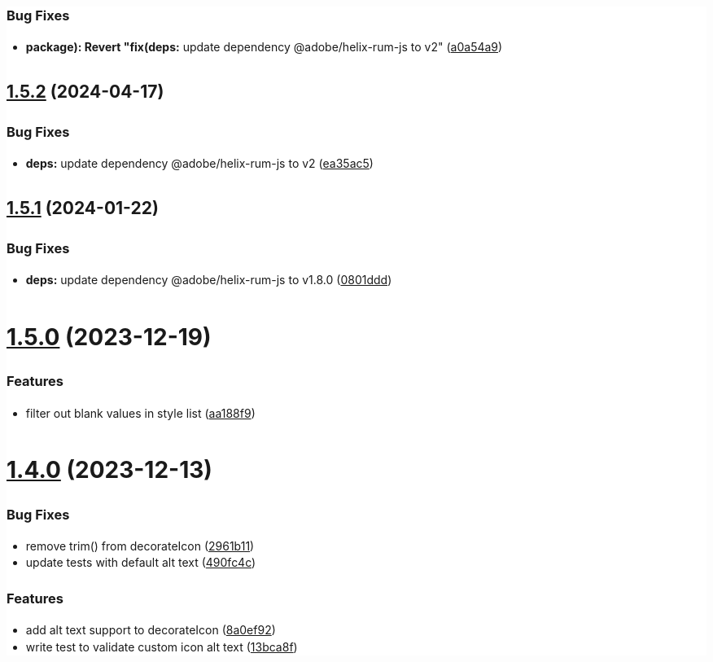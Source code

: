 
### Bug Fixes

* **package): Revert "fix(deps:** update dependency @adobe/helix-rum-js to v2" ([a0a54a9](https://github.com/adobe/aem-lib/commit/a0a54a93e6c4fb2ba9e2405e51f9535967121dc5))

## [1.5.2](https://github.com/adobe/aem-lib/compare/v1.5.1...v1.5.2) (2024-04-17)


### Bug Fixes

* **deps:** update dependency @adobe/helix-rum-js to v2 ([ea35ac5](https://github.com/adobe/aem-lib/commit/ea35ac5116e89d5b8b6282847a9ffdb31f2c6ee0))

## [1.5.1](https://github.com/adobe/aem-lib/compare/v1.5.0...v1.5.1) (2024-01-22)


### Bug Fixes

* **deps:** update dependency @adobe/helix-rum-js to v1.8.0 ([0801ddd](https://github.com/adobe/aem-lib/commit/0801ddd26da0643c30a8fc5c72711c2068727514))

# [1.5.0](https://github.com/adobe/aem-lib/compare/v1.4.0...v1.5.0) (2023-12-19)


### Features

* filter out blank values in style list ([aa188f9](https://github.com/adobe/aem-lib/commit/aa188f9c73ec46069ea193f9a3405ac40d3d4466))

# [1.4.0](https://github.com/adobe/aem-lib/compare/v1.3.2...v1.4.0) (2023-12-13)


### Bug Fixes

* remove trim() from decorateIcon ([2961b11](https://github.com/adobe/aem-lib/commit/2961b117e5678c6837cba340c82b7037e6e668a8))
* update tests with default alt text ([490fc4c](https://github.com/adobe/aem-lib/commit/490fc4cfc3f2a2817020632d00d4f3113ed9e2e3))


### Features

* add alt text support to decorateIcon ([8a0ef92](https://github.com/adobe/aem-lib/commit/8a0ef923ce5b51ebc691b87efea613fe77e5d3fd))
* write test to validate custom icon alt text ([13bca8f](https://github.com/adobe/aem-lib/commit/13bca8fcc545f64d88557f201a37926989c10d16))
